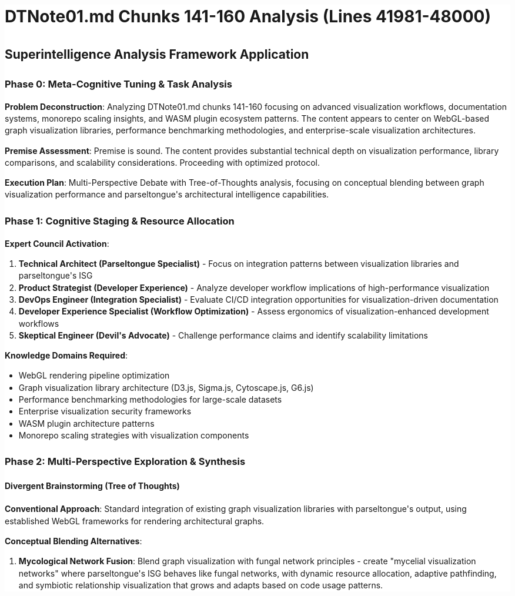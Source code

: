 # DTNote01.md Chunks 141-160 Analysis (Lines 41981-48000)

## Superintelligence Analysis Framework Application

### Phase 0: Meta-Cognitive Tuning & Task Analysis

**Problem Deconstruction**: Analyzing DTNote01.md chunks 141-160 focusing on advanced visualization workflows, documentation systems, monorepo scaling insights, and WASM plugin ecosystem patterns. The content appears to center on WebGL-based graph visualization libraries, performance benchmarking methodologies, and enterprise-scale visualization architectures.

**Premise Assessment**: Premise is sound. The content provides substantial technical depth on visualization performance, library comparisons, and scalability considerations. Proceeding with optimized protocol.

**Execution Plan**: Multi-Perspective Debate with Tree-of-Thoughts analysis, focusing on conceptual blending between graph visualization performance and parseltongue's architectural intelligence capabilities.

### Phase 1: Cognitive Staging & Resource Allocation

**Expert Council Activation**:
1. **Technical Architect (Parseltongue Specialist)** - Focus on integration patterns between visualization libraries and parseltongue's ISG
2. **Product Strategist (Developer Experience)** - Analyze developer workflow implications of high-performance visualization
3. **DevOps Engineer (Integration Specialist)** - Evaluate CI/CD integration opportunities for visualization-driven documentation
4. **Developer Experience Specialist (Workflow Optimization)** - Assess ergonomics of visualization-enhanced development workflows  
5. **Skeptical Engineer (Devil's Advocate)** - Challenge performance claims and identify scalability limitations

**Knowledge Domains Required**:
- WebGL rendering pipeline optimization
- Graph visualization library architecture (D3.js, Sigma.js, Cytoscape.js, G6.js)
- Performance benchmarking methodologies for large-scale datasets
- Enterprise visualization security frameworks
- WASM plugin architecture patterns
- Monorepo scaling strategies with visualization components

### Phase 2: Multi-Perspective Exploration & Synthesis

#### Divergent Brainstorming (Tree of Thoughts)

**Conventional Approach**: Standard integration of existing graph visualization libraries with parseltongue's output, using established WebGL frameworks for rendering architectural graphs.

**Conceptual Blending Alternatives**:

1. **Mycological Network Fusion**: Blend graph visualization with fungal network principles - create "mycelial visualization networks" where parseltongue's ISG behaves like fungal networks, with dynamic resource allocation, adaptive pathfinding, and symbiotic relationship visualization that grows and adapts based on code usage patterns.
